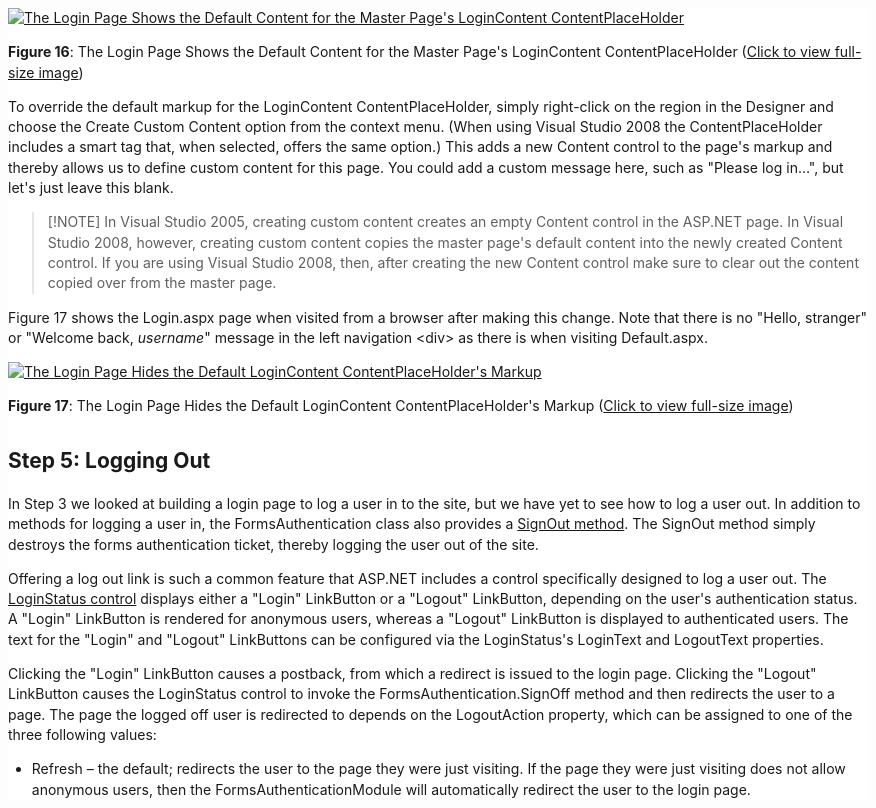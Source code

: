 
[![The Login Page Shows the Default Content for the Master Page's LoginContent ContentPlaceHolder](an-overview-of-forms-authentication-cs/_static/image33.png)](an-overview-of-forms-authentication-cs/_static/image32.png)

**Figure 16**: The Login Page Shows the Default Content for the Master Page's LoginContent ContentPlaceHolder ([Click to view full-size image](an-overview-of-forms-authentication-cs/_static/image34.png))


To override the default markup for the LoginContent ContentPlaceHolder, simply right-click on the region in the Designer and choose the Create Custom Content option from the context menu. (When using Visual Studio 2008 the ContentPlaceHolder includes a smart tag that, when selected, offers the same option.) This adds a new Content control to the page's markup and thereby allows us to define custom content for this page. You could add a custom message here, such as "Please log in…", but let's just leave this blank.

> [!NOTE] In Visual Studio 2005, creating custom content creates an empty Content control in the ASP.NET page. In Visual Studio 2008, however, creating custom content copies the master page's default content into the newly created Content control. If you are using Visual Studio 2008, then, after creating the new Content control make sure to clear out the content copied over from the master page.


Figure 17 shows the Login.aspx page when visited from a browser after making this change. Note that there is no "Hello, stranger" or "Welcome back, *username*" message in the left navigation &lt;div&gt; as there is when visiting Default.aspx.


[![The Login Page Hides the Default LoginContent ContentPlaceHolder's Markup](an-overview-of-forms-authentication-cs/_static/image36.png)](an-overview-of-forms-authentication-cs/_static/image35.png)

**Figure 17**: The Login Page Hides the Default LoginContent ContentPlaceHolder's Markup ([Click to view full-size image](an-overview-of-forms-authentication-cs/_static/image37.png))


## Step 5: Logging Out

In Step 3 we looked at building a login page to log a user in to the site, but we have yet to see how to log a user out. In addition to methods for logging a user in, the FormsAuthentication class also provides a [SignOut method](https://msdn.microsoft.com/en-us/library/system.web.security.formsauthentication.signout.aspx). The SignOut method simply destroys the forms authentication ticket, thereby logging the user out of the site.

Offering a log out link is such a common feature that ASP.NET includes a control specifically designed to log a user out. The [LoginStatus control](https://msdn.microsoft.com/en-us/library/system.web.ui.webcontrols.loginstatus.aspx) displays either a "Login" LinkButton or a "Logout" LinkButton, depending on the user's authentication status. A "Login" LinkButton is rendered for anonymous users, whereas a "Logout" LinkButton is displayed to authenticated users. The text for the "Login" and "Logout" LinkButtons can be configured via the LoginStatus's LoginText and LogoutText properties.

Clicking the "Login" LinkButton causes a postback, from which a redirect is issued to the login page. Clicking the "Logout" LinkButton causes the LoginStatus control to invoke the FormsAuthentication.SignOff method and then redirects the user to a page. The page the logged off user is redirected to depends on the LogoutAction property, which can be assigned to one of the three following values:

- Refresh – the default; redirects the user to the page they were just visiting. If the page they were just visiting does not allow anonymous users, then the FormsAuthenticationModule will automatically redirect the user to the login page.
